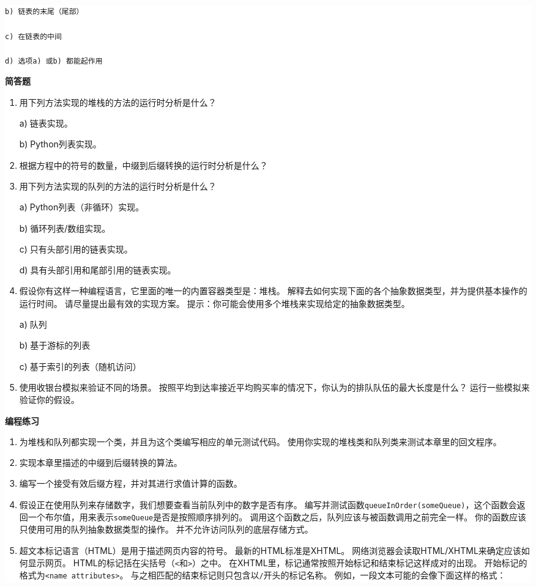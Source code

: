     b) 链表的末尾（尾部）

    c) 在链表的中间

    d) 选项a) 或b) 都能起作用

**简答题**

1. 用下列方法实现的堆栈的方法的运行时分析是什么？

    a) 链表实现。

    b) Python列表实现。

2. 根据方程中的符号的数量，中缀到后缀转换的运行时分析是什么？

3. 用下列方法实现的队列的方法的运行时分析是什么？

    a) Python列表（非循环）实现。

    b) 循环列表/数组实现。

    c) 只有头部引用的链表实现。

    d) 具有头部引用和尾部引用的链表实现。

4. 假设你有这样一种编程语言，它里面的唯一的内置容器类型是：堆栈。
解释去如何实现下面的各个抽象数据类型，并为提供基本操作的运行时间。
请尽量提出最有效的实现方案。
提示：你可能会使用多个堆栈来实现给定的抽象数据类型。

    a) 队列

    b) 基于游标的列表

    c) 基于索引的列表（随机访问）

5. 使用收银台模拟来验证不同的场景。
按照平均到达率接近平均购买率的情况下，你认为的排队队伍的最大长度是什么？
运行一些模拟来验证你的假设。

**编程练习**

1. 为堆栈和队列都实现一个类，并且为这个类编写相应的单元测试代码。
使用你实现的堆栈类和队列类来测试本章里的回文程序。

2. 实现本章里描述的中缀到后缀转换的算法。

3. 编写一个接受有效后缀方程，并对其进行求值计算的函数。

4. 假设正在使用队列来存储数字，我们想要查看当前队列中的数字是否有序。
编写并测试函数`queueInOrder(someQueue)`，这个函数会返回一个布尔值，用来表示`someQueue`是否是按照顺序排列的。
调用这个函数之后，队列应该与被函数调用之前完全一样。
你的函数应该只使用可用的队列抽象数据类型的操作。
并不允许访问队列的底层存储方式。

5. 超文本标记语言（HTML）是用于描述网页内容的符号。
最新的HTML标准是XHTML。
网络浏览器会读取HTML/XHTML来确定应该如何显示网页。
HTML的标记括在尖括号（`<`和`>`）之中。
在XHTML里，标记通常按照开始标记和结束标记这样成对的出现。
开始标记的格式为`<name attributes>`。
与之相匹配的结束标记则只包含以`/`开头的标记名称。
例如，一段文本可能的会像下面这样的格式：
